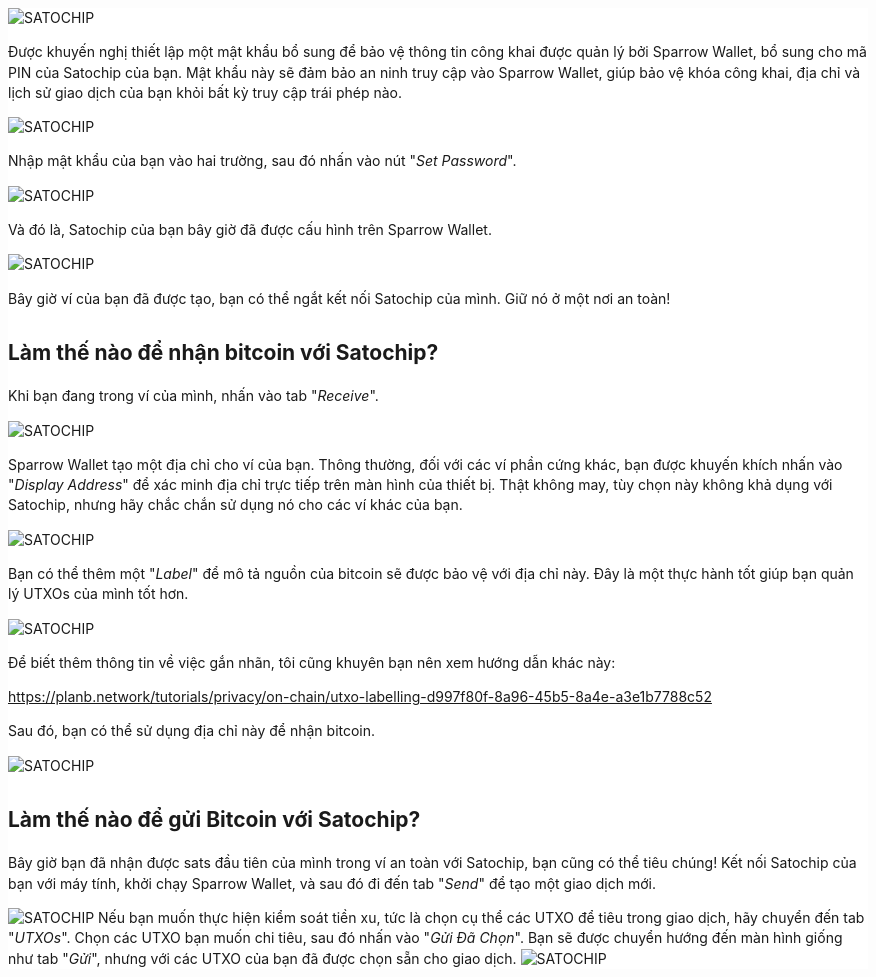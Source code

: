 ![SATOCHIP](assets/notext/20.webp)

Được khuyến nghị thiết lập một mật khẩu bổ sung để bảo vệ thông tin công khai được quản lý bởi Sparrow Wallet, bổ sung cho mã PIN của Satochip của bạn. Mật khẩu này sẽ đảm bảo an ninh truy cập vào Sparrow Wallet, giúp bảo vệ khóa công khai, địa chỉ và lịch sử giao dịch của bạn khỏi bất kỳ truy cập trái phép nào.

![SATOCHIP](assets/notext/21.webp)

Nhập mật khẩu của bạn vào hai trường, sau đó nhấn vào nút "*Set Password*".

![SATOCHIP](assets/notext/22.webp)

Và đó là, Satochip của bạn bây giờ đã được cấu hình trên Sparrow Wallet.

![SATOCHIP](assets/notext/23.webp)

Bây giờ ví của bạn đã được tạo, bạn có thể ngắt kết nối Satochip của mình. Giữ nó ở một nơi an toàn!

## Làm thế nào để nhận bitcoin với Satochip?

Khi bạn đang trong ví của mình, nhấn vào tab "*Receive*".

![SATOCHIP](assets/notext/24.webp)

Sparrow Wallet tạo một địa chỉ cho ví của bạn. Thông thường, đối với các ví phần cứng khác, bạn được khuyến khích nhấn vào "*Display Address*" để xác minh địa chỉ trực tiếp trên màn hình của thiết bị. Thật không may, tùy chọn này không khả dụng với Satochip, nhưng hãy chắc chắn sử dụng nó cho các ví khác của bạn.

![SATOCHIP](assets/notext/25.webp)

Bạn có thể thêm một "*Label*" để mô tả nguồn của bitcoin sẽ được bảo vệ với địa chỉ này. Đây là một thực hành tốt giúp bạn quản lý UTXOs của mình tốt hơn.

![SATOCHIP](assets/notext/26.webp)

Để biết thêm thông tin về việc gắn nhãn, tôi cũng khuyên bạn nên xem hướng dẫn khác này:

https://planb.network/tutorials/privacy/on-chain/utxo-labelling-d997f80f-8a96-45b5-8a4e-a3e1b7788c52

Sau đó, bạn có thể sử dụng địa chỉ này để nhận bitcoin.

![SATOCHIP](assets/notext/27.webp)
## Làm thế nào để gửi Bitcoin với Satochip?
Bây giờ bạn đã nhận được sats đầu tiên của mình trong ví an toàn với Satochip, bạn cũng có thể tiêu chúng! Kết nối Satochip của bạn với máy tính, khởi chạy Sparrow Wallet, và sau đó đi đến tab "*Send*" để tạo một giao dịch mới.

![SATOCHIP](assets/notext/28.webp)
Nếu bạn muốn thực hiện kiểm soát tiền xu, tức là chọn cụ thể các UTXO để tiêu trong giao dịch, hãy chuyển đến tab "*UTXOs*". Chọn các UTXO bạn muốn chi tiêu, sau đó nhấn vào "*Gửi Đã Chọn*". Bạn sẽ được chuyển hướng đến màn hình giống như tab "*Gửi*", nhưng với các UTXO của bạn đã được chọn sẵn cho giao dịch.
![SATOCHIP](assets/notext/29.webp)
